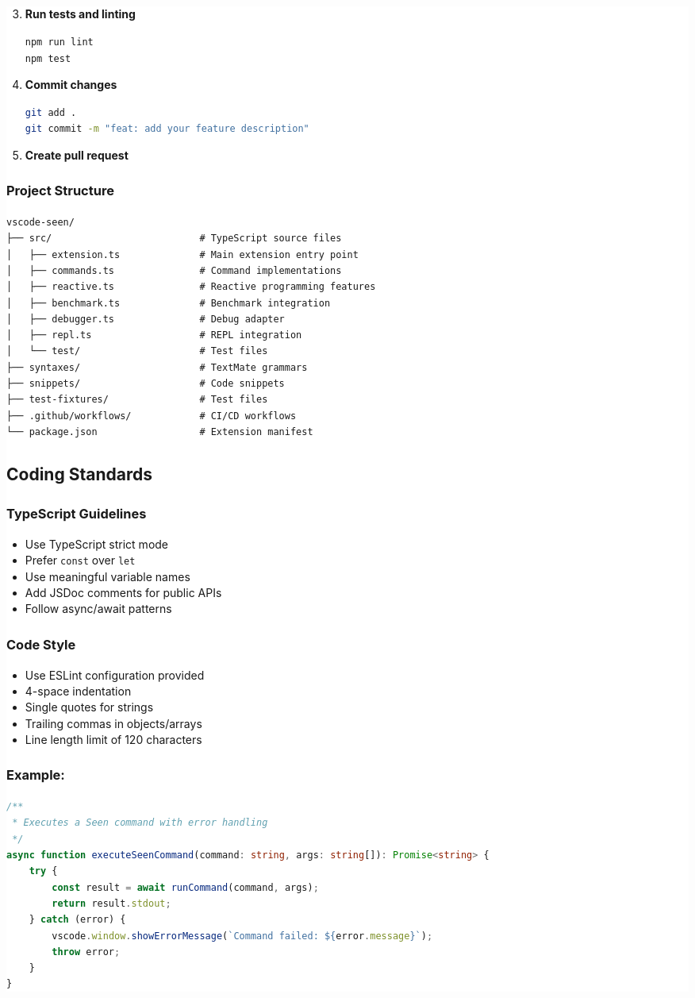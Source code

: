 3. **Run tests and linting**
   ```bash
   npm run lint
   npm test
   ```

4. **Commit changes**
   ```bash
   git add .
   git commit -m "feat: add your feature description"
   ```

5. **Create pull request**

### Project Structure

```
vscode-seen/
├── src/                          # TypeScript source files
│   ├── extension.ts              # Main extension entry point
│   ├── commands.ts               # Command implementations
│   ├── reactive.ts               # Reactive programming features
│   ├── benchmark.ts              # Benchmark integration
│   ├── debugger.ts               # Debug adapter
│   ├── repl.ts                   # REPL integration
│   └── test/                     # Test files
├── syntaxes/                     # TextMate grammars
├── snippets/                     # Code snippets
├── test-fixtures/                # Test files
├── .github/workflows/            # CI/CD workflows
└── package.json                  # Extension manifest
```

## Coding Standards

### TypeScript Guidelines
- Use TypeScript strict mode
- Prefer `const` over `let`
- Use meaningful variable names
- Add JSDoc comments for public APIs
- Follow async/await patterns

### Code Style
- Use ESLint configuration provided
- 4-space indentation
- Single quotes for strings
- Trailing commas in objects/arrays
- Line length limit of 120 characters

### Example:
```typescript
/**
 * Executes a Seen command with error handling
 */
async function executeSeenCommand(command: string, args: string[]): Promise<string> {
    try {
        const result = await runCommand(command, args);
        return result.stdout;
    } catch (error) {
        vscode.window.showErrorMessage(`Command failed: ${error.message}`);
        throw error;
    }
}
```
